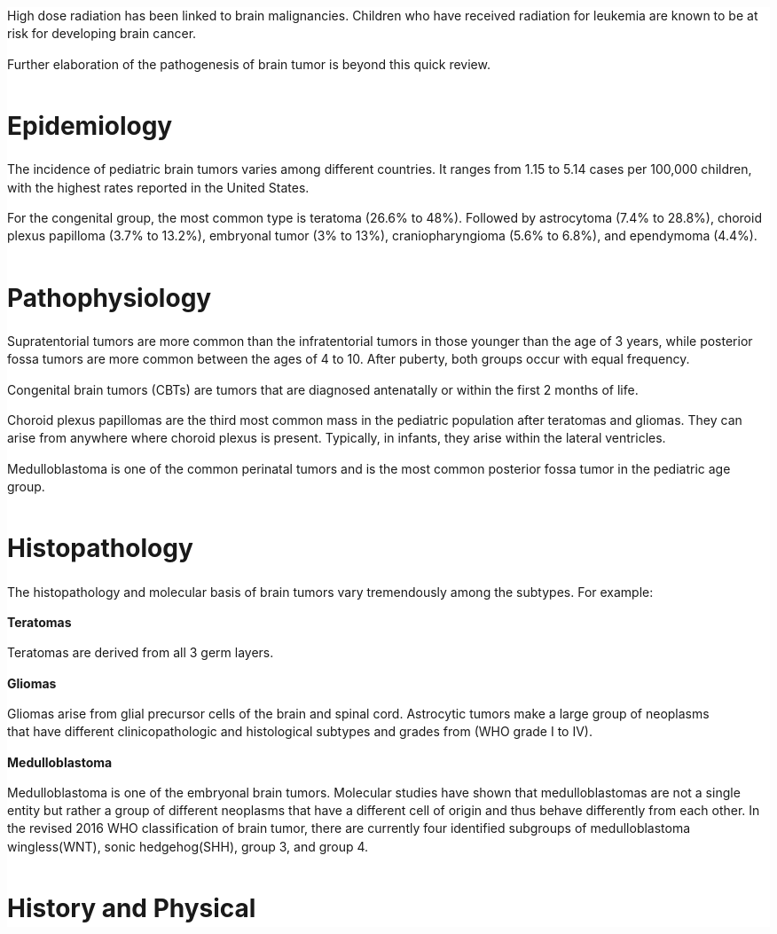 High dose radiation has been linked to brain malignancies. Children who have received radiation for leukemia are known to be at risk for developing brain cancer.

Further elaboration of the pathogenesis of brain tumor is beyond this quick review.

# Epidemiology

The incidence of pediatric brain tumors varies among different countries. It ranges from 1.15 to 5.14 cases per 100,000 children, with the highest rates reported in the United States.

For the congenital group, the most common type is teratoma (26.6% to 48%). Followed by astrocytoma (7.4% to 28.8%), choroid plexus papilloma (3.7% to 13.2%), embryonal tumor (3% to 13%), craniopharyngioma (5.6% to 6.8%), and ependymoma (4.4%).

# Pathophysiology

Supratentorial tumors are more common than the infratentorial tumors in those younger than the age of 3 years, while posterior fossa tumors are more common between the ages of 4 to 10. After puberty, both groups occur with equal frequency.

Congenital brain tumors (CBTs) are tumors that are diagnosed antenatally or within the first 2 months of life.

Choroid plexus papillomas are the third most common mass in the pediatric population after teratomas and gliomas. They can arise from anywhere where choroid plexus is present. Typically, in infants, they arise within the lateral ventricles.

Medulloblastoma is one of the common perinatal tumors and is the most common posterior fossa tumor in the pediatric age group.

# Histopathology

The histopathology and molecular basis of brain tumors vary tremendously among the subtypes. For example:

**Teratomas**

Teratomas are derived from all 3 germ layers.

**Gliomas**

Gliomas arise from glial precursor cells of the brain and spinal cord. Astrocytic tumors make a large group of neoplasms that have different clinicopathologic and histological subtypes and grades from (WHO grade I to IV).

**Medulloblastoma**

Medulloblastoma is one of the embryonal brain tumors. Molecular studies have shown that medulloblastomas are not a single entity but rather a group of different neoplasms that have a different cell of origin and thus behave differently from each other. In the revised 2016 WHO classification of brain tumor, there are currently four identified subgroups of medulloblastoma wingless(WNT), sonic hedgehog(SHH), group 3, and group 4.

# History and Physical
